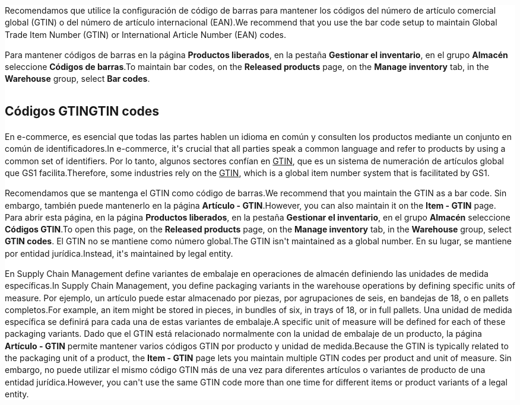 <span data-ttu-id="bcca1-197">Recomendamos que utilice la configuración de código de barras para mantener los códigos del número de artículo comercial global (GTIN) o del número de artículo internacional (EAN).</span><span class="sxs-lookup"><span data-stu-id="bcca1-197">We recommend that you use the bar code setup to maintain Global Trade Item Number (GTIN) or International Article Number (EAN) codes.</span></span>

<span data-ttu-id="bcca1-198">Para mantener códigos de barras en la página **Productos liberados**, en la pestaña **Gestionar el inventario**, en el grupo **Almacén** seleccione **Códigos de barras**.</span><span class="sxs-lookup"><span data-stu-id="bcca1-198">To maintain bar codes, on the **Released products** page, on the **Manage inventory** tab, in the **Warehouse** group, select **Bar codes**.</span></span>

## <a name="gtin-codes"></a><span data-ttu-id="bcca1-199">Códigos GTIN</span><span class="sxs-lookup"><span data-stu-id="bcca1-199">GTIN codes</span></span>

<span data-ttu-id="bcca1-200">En e-commerce, es esencial que todas las partes hablen un idioma en común y consulten los productos mediante un conjunto en común de identificadores.</span><span class="sxs-lookup"><span data-stu-id="bcca1-200">In e-commerce, it's crucial that all parties speak a common language and refer to products by using a common set of identifiers.</span></span> <span data-ttu-id="bcca1-201">Por lo tanto, algunos sectores confían en [GTIN](https://www.gs1.org/id-keys/gtin), que es un sistema de numeración de artículos global que GS1 facilita.</span><span class="sxs-lookup"><span data-stu-id="bcca1-201">Therefore, some industries rely on the [GTIN](https://www.gs1.org/id-keys/gtin), which is a global item number system that is facilitated by GS1.</span></span>

<span data-ttu-id="bcca1-202">Recomendamos que se mantenga el GTIN como código de barras.</span><span class="sxs-lookup"><span data-stu-id="bcca1-202">We recommend that you maintain the GTIN as a bar code.</span></span> <span data-ttu-id="bcca1-203">Sin embargo, también puede mantenerlo en la página **Artículo - GTIN**.</span><span class="sxs-lookup"><span data-stu-id="bcca1-203">However, you can also maintain it on the **Item - GTIN** page.</span></span> <span data-ttu-id="bcca1-204">Para abrir esta página, en la página **Productos liberados**, en la pestaña **Gestionar el inventario**, en el grupo **Almacén** seleccione **Códigos GTIN**.</span><span class="sxs-lookup"><span data-stu-id="bcca1-204">To open this page, on the **Released products** page, on the **Manage inventory** tab, in the **Warehouse** group, select **GTIN codes**.</span></span> <span data-ttu-id="bcca1-205">El GTIN no se mantiene como número global.</span><span class="sxs-lookup"><span data-stu-id="bcca1-205">The GTIN isn't maintained as a global number.</span></span> <span data-ttu-id="bcca1-206">En su lugar, se mantiene por entidad jurídica.</span><span class="sxs-lookup"><span data-stu-id="bcca1-206">Instead, it's maintained by legal entity.</span></span>

<span data-ttu-id="bcca1-207">En Supply Chain Management define variantes de embalaje en operaciones de almacén definiendo las unidades de medida específicas.</span><span class="sxs-lookup"><span data-stu-id="bcca1-207">In Supply Chain Management, you define packaging variants in the warehouse operations by defining specific units of measure.</span></span> <span data-ttu-id="bcca1-208">Por ejemplo, un artículo puede estar almacenado por piezas, por agrupaciones de seis, en bandejas de 18, o en pallets completos.</span><span class="sxs-lookup"><span data-stu-id="bcca1-208">For example, an item might be stored in pieces, in bundles of six, in trays of 18, or in full pallets.</span></span> <span data-ttu-id="bcca1-209">Una unidad de medida específica se definirá para cada una de estas variantes de embalaje.</span><span class="sxs-lookup"><span data-stu-id="bcca1-209">A specific unit of measure will be defined for each of these packaging variants.</span></span> <span data-ttu-id="bcca1-210">Dado que el GTIN está relacionado normalmente con la unidad de embalaje de un producto, la página **Artículo - GTIN** permite mantener varios códigos GTIN por producto y unidad de medida.</span><span class="sxs-lookup"><span data-stu-id="bcca1-210">Because the GTIN is typically related to the packaging unit of a product, the **Item - GTIN** page lets you maintain multiple GTIN codes per product and unit of measure.</span></span> <span data-ttu-id="bcca1-211">Sin embargo, no puede utilizar el mismo código GTIN más de una vez para diferentes artículos o variantes de producto de una entidad jurídica.</span><span class="sxs-lookup"><span data-stu-id="bcca1-211">However, you can't use the same GTIN code more than one time for different items or product variants of a legal entity.</span></span>
